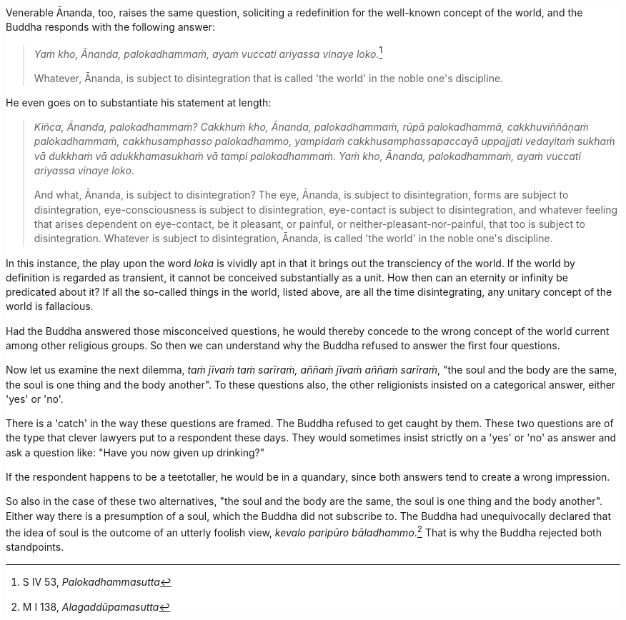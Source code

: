 Venerable Ānanda, too, raises the same question, soliciting a redefinition for
the well-known concept of the world, and the Buddha responds with the following
answer:

> *Yaṁ kho, Ānanda, palokadhammaṁ, ayaṁ vuccati ariyassa vinaye loko.*[^fn696]
>
> Whatever, Ānanda, is subject to disintegration that is called 'the world' in
> the noble one's discipline.

He even goes on to substantiate his statement at length:

> *Kiñca, Ānanda, palokadhammaṁ? Cakkhuṁ kho, Ānanda, palokadhammaṁ, rūpā
> palokadhammā, cakkhuviññāṇaṁ palokadhammaṁ, cakkhusamphasso palokadhammo,
> yampidaṁ cakkhusamphassapaccayā uppajjati vedayitaṁ sukhaṁ vā dukkhaṁ vā
> adukkhamasukhaṁ vā tampi palokadhammaṁ. Yaṁ kho, Ānanda, palokadhammaṁ, ayaṁ
> vuccati ariyassa vinaye loko*.
>
> And what, Ānanda, is subject to disintegration? The eye, Ānanda, is subject to
> disintegration, forms are subject to disintegration, eye-consciousness is
> subject to disintegration, eye-contact is subject to disintegration, and
> whatever feeling that arises dependent on eye-contact, be it pleasant, or
> painful, or neither-pleasant-nor-painful, that too is subject to
> disintegration. Whatever is subject to disintegration, Ānanda, is called 'the
> world' in the noble one's discipline.

In this instance, the play upon the word *loka* is vividly apt in that it brings
out the transciency of the world. If the world by definition is regarded as
transient, it cannot be conceived substantially as a unit. How then can an
eternity or infinity be predicated about it? If all the so-called things in the
world, listed above, are all the time disintegrating, any unitary concept of the
world is fallacious.

Had the Buddha answered those misconceived questions, he would thereby concede
to the wrong concept of the world current among other religious groups. So then
we can understand why the Buddha refused to answer the first four questions.

Now let us examine the next dilemma, *taṁ jīvaṁ taṁ sarīraṁ, aññaṁ jīvaṁ aññaṁ
sarīraṁ*, "the soul and the body are the same, the soul is one thing and the
body another". To these questions also, the other religionists insisted on a
categorical answer, either 'yes' or 'no'.

There is a 'catch' in the way these questions are framed. The Buddha refused to
get caught by them. These two questions are of the type that clever lawyers put
to a respondent these days. They would sometimes insist strictly on a 'yes' or
'no' as answer and ask a question like: "Have you now given up drinking?"

If the
respondent happens to be a teetotaller, he would be in a quandary, since both
answers tend to create a wrong impression.

So also in the case of these two alternatives, "the soul and the body are the
same, the soul is one thing and the body another". Either way there is a
presumption of a soul, which the Buddha did not subscribe to. The Buddha had
unequivocally declared that the idea of soul is the outcome of an utterly
foolish view, *kevalo paripūro bāladhammo*.[^fn697] That is why the Buddha
rejected both standpoints.


[^fn667]: [MN 64 / M I 436](https://suttacentral.net/mn64/pli/ms), *Mahāmālunkyasutta*
[^fn668]: E.g. at [MN 6 / M I 35](https://suttacentral.net/mn6/pli/ms), *Ākaṅkheyyasutta*
[^fn669]: E.g. at [MN 26 / M I 167](https://suttacentral.net/mn26/pli/ms), *Ariyapariyesanasutta*
[^fn670]: E.g. at M I 23, *Bhayabheravasutta*
[^fn671]: Ps III 115, *aṭṭhakathā* on MN 59, *Bahuvedanīyasutta*
[^fn672]: A III 354, *Iṇasutta*
[^fn673]: [Snp 2.1 / Sn 235](https://suttacentral.net/snp2.1/pli/ms), *Ratanasutta*
[^fn674]: [Ud 8.10 / Ud 93](https://suttacentral.net/ud8.10/pli/ms), *Dutiyadabbasutta*
[^fn675]: Dhp 225, *Kodhavagga*
[^fn676]: Dhp-a III 321
[^fn677]: Sn 1086, *Hemakamāṇavapucchā*
[^fn678]: See *Sermon 19*
[^fn679]: [MN 22 / M I 140](https://suttacentral.net/mn22/pli/ms), *Alagaddūpamasutta*
[^fn680]: M I 137, *Alagaddūpamasutta*
[^fn681]: E.g. at M I 484, *Aggivacchagottasutta*
[^fn682]: S III 116, *Anurādhasutta*
[^fn683]: S IV 399, *Kutūhalasālāsutta*
[^fn684]: This suggestion finds support in the Chinese parallel to the *Kutūhalasālāsutta*, *Saṁyukta Āgama* discourse 957 (Taishº II 244b2), which speaks of the being that has passed away as availing himself of a mind-made body. (Anālayo)
[^fn685]: Spk III 114
[^fn686]: Feer, L. (ed.): *Saṁyutta Nikāya*, PTS 1990 (1894), p 400 n 2
[^fn687]: E.g. S III 190, *Bhavanettisutta*
[^fn688]: [Iti 62 / It 53](https://suttacentral.net/iti62/pli/ms), *Indriyasutta*; see *Sermon 16*,
[^fn689]: M I 484, *Aggivacchagottasutta*
[^fn690]: M I 427, *Cūḷamāluṅkyāputtasutta*
[^fn691]: The expression *abyākatavatthu* occurs e.g. at A IV 68, *Abyākatasutta*
[^fn692]: S V 437, *Sīsapāvanasutta*
[^fn693]: [SN 1.70 / S I 41](https://suttacentral.net/sn1.70/pli/ms), *Lokasutta*; see *Sermon 4*
[^fn694]: S IV 39, *Samiddhisutta*
[^fn695]: S IV 52, *Lokapañhāsutta*
[^fn696]: S IV 53, *Palokadhammasutta*
[^fn697]: M I 138, *Alagaddūpamasutta*
[^fn698]: M I 484, *Aggivacchagottasutta*
[^fn699]: See *Sermons 1, 12 and 13*
[^fn700]: S III 193, *Chandarāgasutta*